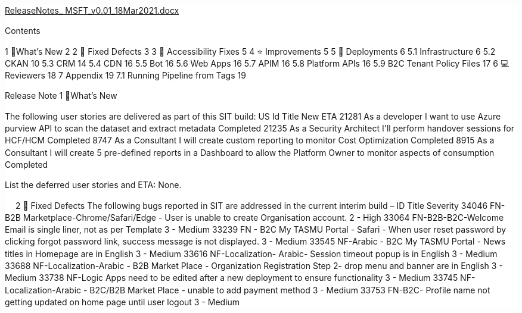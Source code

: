 [ReleaseNotes_ MSFT_v0.01_18Mar2021.docx](/.attachments/ReleaseNotes_%20MSFT_v0.01_18Mar2021-a9f27b95-0a80-4924-aa95-01571f5aa39f.docx)

Contents

1	🔧What’s New	2
2	🚀 Fixed Defects	3
3	🚀 Accessibility Fixes	5
4	⭐ Improvements	5
5	🚀 Deployments	6
5.1	Infrastructure	6
5.2	CKAN	10
5.3	CRM	14
5.4	CDN	16
5.5	Bot	16
5.6	Web Apps	16
5.7	APIM	16
5.8	Platform APIs	16
5.9	B2C Tenant Policy Files	17
6	💻 Reviewers	18
7	Appendix	19
7.1	Running Pipeline from Tags	19








Release Note 
1	🔧What’s New

The following user stories are delivered as part of this SIT build: 
US Id 	Title	New ETA
21281	As a developer I want to use Azure purview API to scan the dataset and extract metadata	Completed
21235	As a Security Architect I'll perform handover sessions for HCF/HCM	Completed
8747	As a Consultant I will create custom reporting to monitor Cost Optimization	Completed
8915	As a Consultant I will create 5 pre-defined reports in a Dashboard to allow the Platform Owner to monitor aspects of consumption	Completed


List the deferred user stories and ETA: 
None.

 
2	🚀 Fixed Defects
The following bugs reported in SIT are addressed in the current interim build –
ID	Title	Severity
34046
FN-B2B Marketplace-Chrome/Safari/Edge - User is unable to create Organisation account.	2 - High
33064
FN-B2B-B2C-Welcome Email is single liner, not as per Template	3 - Medium
33239
FN - B2C My TASMU Portal - Safari - When user reset password by clicking forgot password link, success message is not displayed.	3 - Medium
33545
NF-Arabic - B2C My TASMU Portal - News titles in Homepage are in English	3 - Medium
33616
NF-Localization- Arabic- Session timeout popup is in English	3 - Medium
33688
NF-Localization-Arabic - B2B Market Place - Organization Registration Step 2- drop menu and banner are in English	3 - Medium
33738
NF-Logic Apps need to be edited after a new deployment to ensure functionality	3 - Medium
33745
NF-Localization-Arabic - B2C/B2B Market Place - unable to add payment method	3 - Medium
33753
FN-B2C- Profile name not getting updated on home page until user logout	3 - Medium